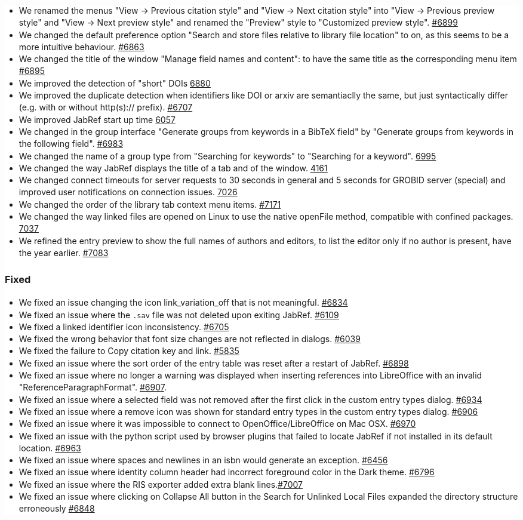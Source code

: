 - We renamed the menus "View -> Previous citation style" and "View -> Next citation style" into "View -> Previous preview style" and "View -> Next preview style" and renamed the "Preview" style to "Customized preview style". [#6899](https://github.com/JabRef/jabref/pull/6899)
- We changed the default preference option "Search and store files relative to library file location" to on, as this seems to be a more intuitive behaviour. [#6863](https://github.com/JabRef/jabref/issues/6863)
- We changed the title of the window "Manage field names and content": to have the same title as the corresponding menu item [#6895](https://github.com/JabRef/jabref/pull/6895)
- We improved the detection of "short" DOIs [6880](https://github.com/JabRef/jabref/issues/6880)
- We improved the duplicate detection when identifiers like DOI or arxiv are semantiaclly the same, but just syntactically differ (e.g. with or without http(s):// prefix). [#6707](https://github.com/JabRef/jabref/issues/6707)
- We improved JabRef start up time [6057](https://github.com/JabRef/jabref/issues/6057)
- We changed in the group interface "Generate groups from keywords in a BibTeX field" by "Generate groups from keywords in the following field". [#6983](https://github.com/JabRef/jabref/issues/6983)
- We changed the name of a group type from "Searching for keywords" to "Searching for a keyword". [6995](https://github.com/JabRef/jabref/pull/6995)
- We changed the way JabRef displays the title of a tab and of the window. [4161](https://github.com/JabRef/jabref/issues/4161)
- We changed connect timeouts for server requests to 30 seconds in general and 5 seconds for GROBID server (special) and improved user notifications on connection issues. [7026](https://github.com/JabRef/jabref/pull/7026)
- We changed the order of the library tab context menu items. [#7171](https://github.com/JabRef/jabref/issues/7171)
- We changed the way linked files are opened on Linux to use the native openFile method, compatible with confined packages. [7037](https://github.com/JabRef/jabref/pull/7037)
- We refined the entry preview to show the full names of authors and editors, to list the editor only if no author is present, have the year earlier. [#7083](https://github.com/JabRef/jabref/issues/7083)

### Fixed

- We fixed an issue changing the icon link_variation_off that is not meaningful. [#6834](https://github.com/JabRef/jabref/issues/6834)
- We fixed an issue where the `.sav` file was not deleted upon exiting JabRef. [#6109](https://github.com/JabRef/jabref/issues/6109)
- We fixed a linked identifier icon inconsistency. [#6705](https://github.com/JabRef/jabref/issues/6705)
- We fixed the wrong behavior that font size changes are not reflected in dialogs. [#6039](https://github.com/JabRef/jabref/issues/6039)
- We fixed the failure to Copy citation key and link. [#5835](https://github.com/JabRef/jabref/issues/5835)
- We fixed an issue where the sort order of the entry table was reset after a restart of JabRef. [#6898](https://github.com/JabRef/jabref/pull/6898)
- We fixed an issue where no longer a warning was displayed when inserting references into LibreOffice with an invalid "ReferenceParagraphFormat". [#6907](https://github.com/JabRef/jabref/pull/60907).
- We fixed an issue where a selected field was not removed after the first click in the custom entry types dialog. [#6934](https://github.com/JabRef/jabref/issues/6934)
- We fixed an issue where a remove icon was shown for standard entry types in the custom entry types dialog. [#6906](https://github.com/JabRef/jabref/issues/6906)
- We fixed an issue where it was impossible to connect to OpenOffice/LibreOffice on Mac OSX. [#6970](https://github.com/JabRef/jabref/pull/6970)
- We fixed an issue with the python script used by browser plugins that failed to locate JabRef if not installed in its default location. [#6963](https://github.com/JabRef/jabref/pull/6963/files)
- We fixed an issue where spaces and newlines in an isbn would generate an exception. [#6456](https://github.com/JabRef/jabref/issues/6456)
- We fixed an issue where identity column header had incorrect foreground color in the Dark theme. [#6796](https://github.com/JabRef/jabref/issues/6796)
- We fixed an issue where the RIS exporter added extra blank lines.[#7007](https://github.com/JabRef/jabref/pull/7007/files)
- We fixed an issue where clicking on Collapse All button in the Search for Unlinked Local Files expanded the directory structure erroneously [#6848](https://github.com/JabRef/jabref/issues/6848)